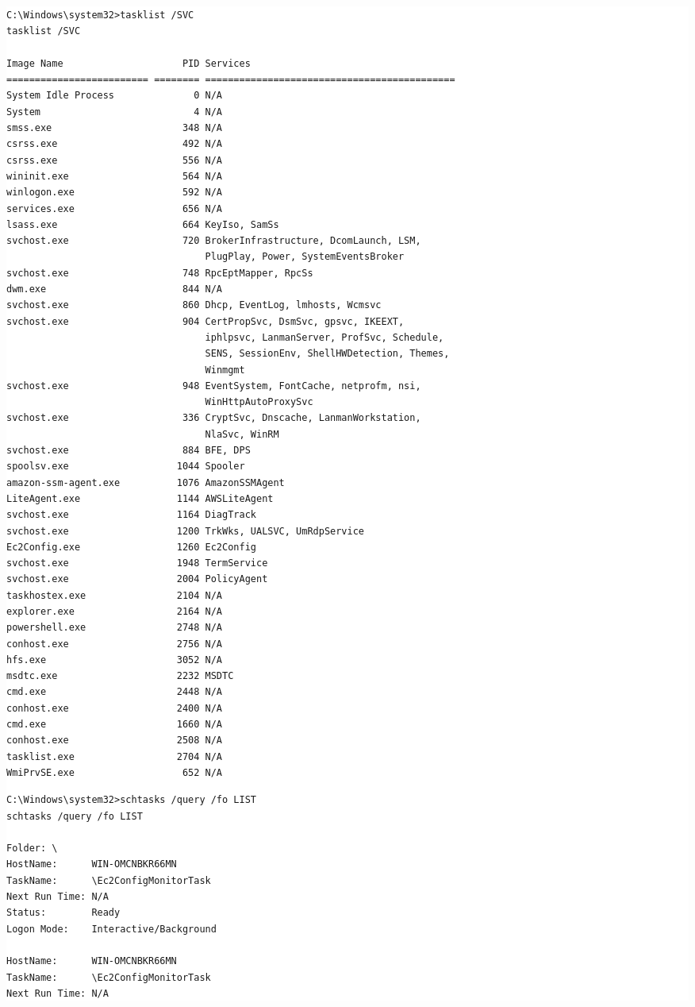 ```
C:\Windows\system32>tasklist /SVC
tasklist /SVC

Image Name                     PID Services                                    
========================= ======== ============================================
System Idle Process              0 N/A                                         
System                           4 N/A                                         
smss.exe                       348 N/A                                         
csrss.exe                      492 N/A                                         
csrss.exe                      556 N/A                                         
wininit.exe                    564 N/A                                         
winlogon.exe                   592 N/A                                         
services.exe                   656 N/A                                         
lsass.exe                      664 KeyIso, SamSs                               
svchost.exe                    720 BrokerInfrastructure, DcomLaunch, LSM,      
                                   PlugPlay, Power, SystemEventsBroker         
svchost.exe                    748 RpcEptMapper, RpcSs                         
dwm.exe                        844 N/A                                         
svchost.exe                    860 Dhcp, EventLog, lmhosts, Wcmsvc             
svchost.exe                    904 CertPropSvc, DsmSvc, gpsvc, IKEEXT,         
                                   iphlpsvc, LanmanServer, ProfSvc, Schedule,  
                                   SENS, SessionEnv, ShellHWDetection, Themes, 
                                   Winmgmt                                     
svchost.exe                    948 EventSystem, FontCache, netprofm, nsi,      
                                   WinHttpAutoProxySvc                         
svchost.exe                    336 CryptSvc, Dnscache, LanmanWorkstation,      
                                   NlaSvc, WinRM                               
svchost.exe                    884 BFE, DPS                                    
spoolsv.exe                   1044 Spooler                                     
amazon-ssm-agent.exe          1076 AmazonSSMAgent                              
LiteAgent.exe                 1144 AWSLiteAgent                                
svchost.exe                   1164 DiagTrack                                   
svchost.exe                   1200 TrkWks, UALSVC, UmRdpService                
Ec2Config.exe                 1260 Ec2Config                                   
svchost.exe                   1948 TermService                                 
svchost.exe                   2004 PolicyAgent                                 
taskhostex.exe                2104 N/A                                         
explorer.exe                  2164 N/A                                         
powershell.exe                2748 N/A                                         
conhost.exe                   2756 N/A                                         
hfs.exe                       3052 N/A                                         
msdtc.exe                     2232 MSDTC                                       
cmd.exe                       2448 N/A                                         
conhost.exe                   2400 N/A                                         
cmd.exe                       1660 N/A                                         
conhost.exe                   2508 N/A                                         
tasklist.exe                  2704 N/A                                         
WmiPrvSE.exe                   652 N/A                    
```

```
C:\Windows\system32>schtasks /query /fo LIST
schtasks /query /fo LIST

Folder: \
HostName:      WIN-OMCNBKR66MN
TaskName:      \Ec2ConfigMonitorTask
Next Run Time: N/A
Status:        Ready
Logon Mode:    Interactive/Background

HostName:      WIN-OMCNBKR66MN
TaskName:      \Ec2ConfigMonitorTask
Next Run Time: N/A
```